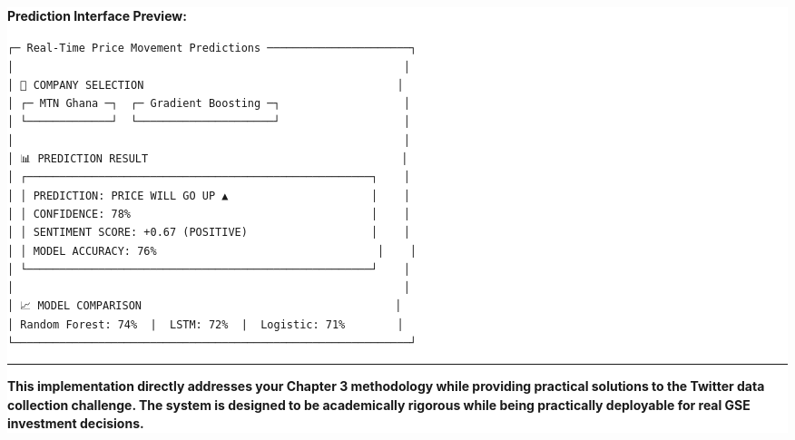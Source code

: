 **Prediction Interface Preview:**
```
┌─ Real-Time Price Movement Predictions ──────────────────────┐
│                                                            │
│ 🎯 COMPANY SELECTION                                       │
│ ┌─ MTN Ghana ─┐  ┌─ Gradient Boosting ─┐                   │
│ └─────────────┘  └─────────────────────┘                   │
│                                                            │
│ 📊 PREDICTION RESULT                                       │
│ ┌─────────────────────────────────────────────────────┐    │
│ │ PREDICTION: PRICE WILL GO UP ▲                      │    │
│ │ CONFIDENCE: 78%                                     │    │
│ │ SENTIMENT SCORE: +0.67 (POSITIVE)                   │    │
│ │ MODEL ACCURACY: 76%                                  │    │
│ └─────────────────────────────────────────────────────┘    │
│                                                            │
│ 📈 MODEL COMPARISON                                       │
│ Random Forest: 74%  |  LSTM: 72%  |  Logistic: 71%        │
└─────────────────────────────────────────────────────────────┘
```

---

**This implementation directly addresses your Chapter 3 methodology while providing practical solutions to the Twitter data collection challenge. The system is designed to be academically rigorous while being practically deployable for real GSE investment decisions.**

```

```
